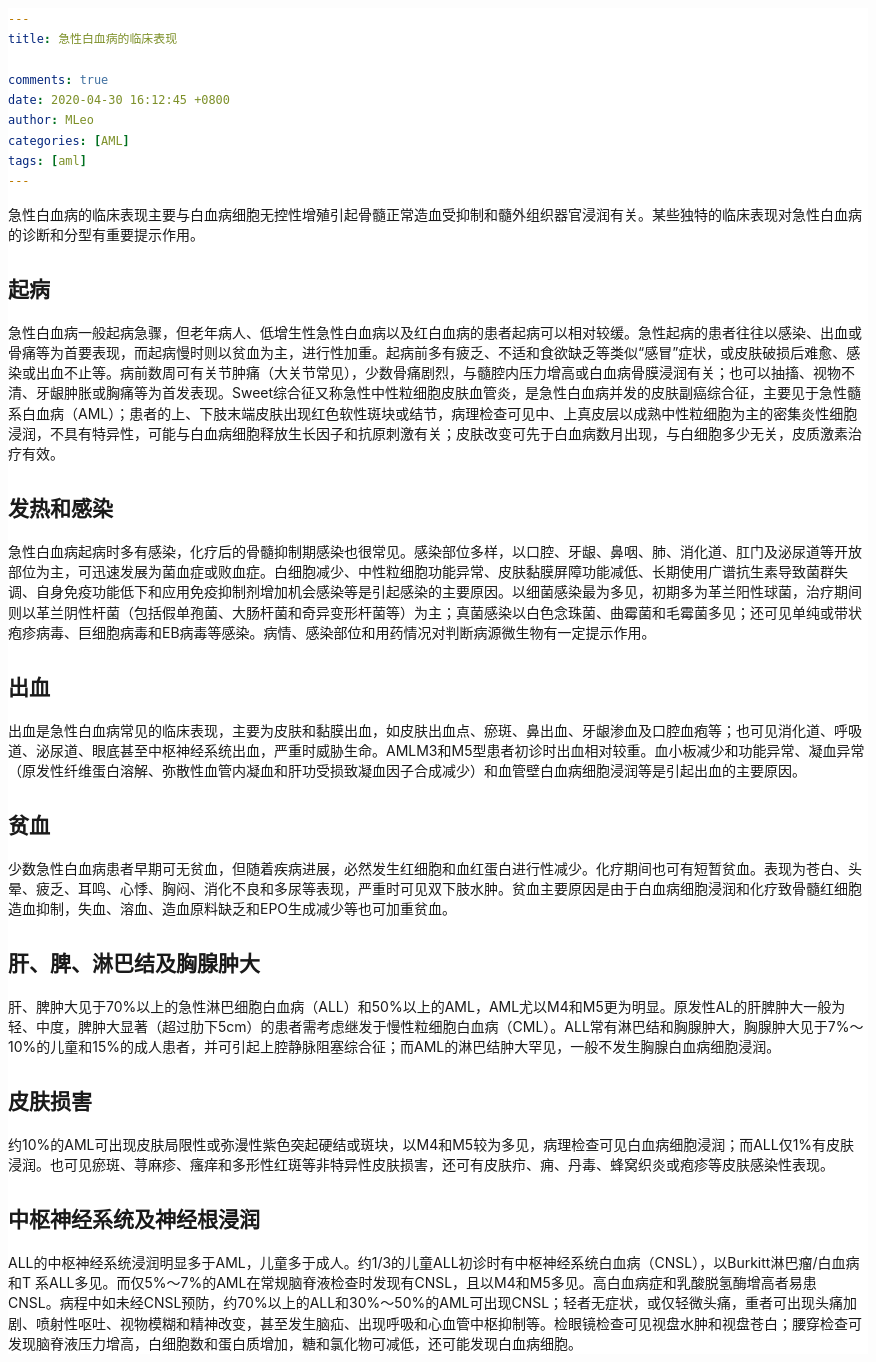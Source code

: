 ```yaml
---
title: 急性白血病的临床表现

comments: true
date: 2020-04-30 16:12:45 +0800
author: MLeo
categories: [AML] 
tags: [aml] 
---
```


急性白血病的临床表现主要与白血病细胞无控性增殖引起骨髓正常造血受抑制和髓外组织器官浸润有关。某些独特的临床表现对急性白血病的诊断和分型有重要提示作用。

## 起病

急性白血病一般起病急骤，但老年病人、低增生性急性白血病以及红白血病的患者起病可以相对较缓。急性起病的患者往往以感染、出血或骨痛等为首要表现，而起病慢时则以贫血为主，进行性加重。起病前多有疲乏、不适和食欲缺乏等类似“感冒”症状，或皮肤破损后难愈、感染或出血不止等。病前数周可有关节肿痛（大关节常见），少数骨痛剧烈，与髓腔内压力增高或白血病骨膜浸润有关；也可以抽搐、视物不清、牙龈肿胀或胸痛等为首发表现。Sweet综合征又称急性中性粒细胞皮肤血管炎，是急性白血病并发的皮肤副癌综合征，主要见于急性髓系白血病（AML）；患者的上、下肢末端皮肤出现红色软性斑块或结节，病理检查可见中、上真皮层以成熟中性粒细胞为主的密集炎性细胞浸润，不具有特异性，可能与白血病细胞释放生长因子和抗原刺激有关；皮肤改变可先于白血病数月出现，与白细胞多少无关，皮质激素治疗有效。

## 发热和感染

急性白血病起病时多有感染，化疗后的骨髓抑制期感染也很常见。感染部位多样，以口腔、牙龈、鼻咽、肺、消化道、肛门及泌尿道等开放部位为主，可迅速发展为菌血症或败血症。白细胞减少、中性粒细胞功能异常、皮肤黏膜屏障功能减低、长期使用广谱抗生素导致菌群失调、自身免疫功能低下和应用免疫抑制剂增加机会感染等是引起感染的主要原因。以细菌感染最为多见，初期多为革兰阳性球菌，治疗期间则以革兰阴性杆菌（包括假单孢菌、大肠杆菌和奇异变形杆菌等）为主；真菌感染以白色念珠菌、曲霉菌和毛霉菌多见；还可见单纯或带状疱疹病毒、巨细胞病毒和EB病毒等感染。病情、感染部位和用药情况对判断病源微生物有一定提示作用。

## 出血

出血是急性白血病常见的临床表现，主要为皮肤和黏膜出血，如皮肤出血点、瘀斑、鼻出血、牙龈渗血及口腔血疱等；也可见消化道、呼吸道、泌尿道、眼底甚至中枢神经系统出血，严重时威胁生命。AMLM3和M5型患者初诊时出血相对较重。血小板减少和功能异常、凝血异常（原发性纤维蛋白溶解、弥散性血管内凝血和肝功受损致凝血因子合成减少）和血管壁白血病细胞浸润等是引起出血的主要原因。

## 贫血

少数急性白血病患者早期可无贫血，但随着疾病进展，必然发生红细胞和血红蛋白进行性减少。化疗期间也可有短暂贫血。表现为苍白、头晕、疲乏、耳鸣、心悸、胸闷、消化不良和多尿等表现，严重时可见双下肢水肿。贫血主要原因是由于白血病细胞浸润和化疗致骨髓红细胞造血抑制，失血、溶血、造血原料缺乏和EPO生成减少等也可加重贫血。

## 肝、脾、淋巴结及胸腺肿大

肝、脾肿大见于70%以上的急性淋巴细胞白血病（ALL）和50%以上的AML，AML尤以M4和M5更为明显。原发性AL的肝脾肿大一般为轻、中度，脾肿大显著（超过肋下5cm）的患者需考虑继发于慢性粒细胞白血病（CML）。ALL常有淋巴结和胸腺肿大，胸腺肿大见于7%～10%的儿童和15%的成人患者，并可引起上腔静脉阻塞综合征；而AML的淋巴结肿大罕见，一般不发生胸腺白血病细胞浸润。

## 皮肤损害

约10%的AML可出现皮肤局限性或弥漫性紫色突起硬结或斑块，以M4和M5较为多见，病理检查可见白血病细胞浸润；而ALL仅1%有皮肤浸润。也可见瘀斑、荨麻疹、瘙痒和多形性红斑等非特异性皮肤损害，还可有皮肤疖、痈、丹毒、蜂窝织炎或疱疹等皮肤感染性表现。

## 中枢神经系统及神经根浸润

ALL的中枢神经系统浸润明显多于AML，儿童多于成人。约1/3的儿童ALL初诊时有中枢神经系统白血病（CNSL），以Burkitt淋巴瘤/白血病和T 系ALL多见。而仅5%～7%的AML在常规脑脊液检查时发现有CNSL，且以M4和M5多见。高白血病症和乳酸脱氢酶增高者易患CNSL。病程中如未经CNSL预防，约70%以上的ALL和30%～50%的AML可出现CNSL；轻者无症状，或仅轻微头痛，重者可出现头痛加剧、喷射性呕吐、视物模糊和精神改变，甚至发生脑疝、出现呼吸和心血管中枢抑制等。检眼镜检查可见视盘水肿和视盘苍白；腰穿检查可发现脑脊液压力增高，白细胞数和蛋白质增加，糖和氯化物可减低，还可能发现白血病细胞。
